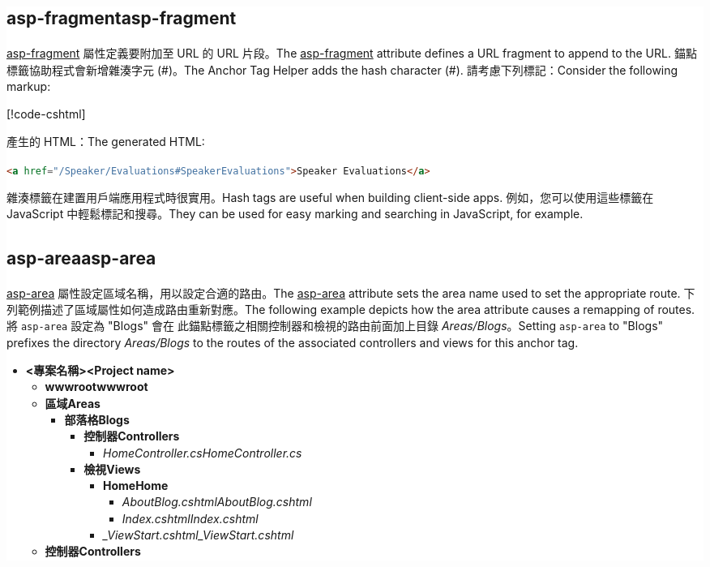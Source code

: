 ## <a name="asp-fragment"></a><span data-ttu-id="c8066-154">asp-fragment</span><span class="sxs-lookup"><span data-stu-id="c8066-154">asp-fragment</span></span>

<span data-ttu-id="c8066-155">[asp-fragment](/dotnet/api/microsoft.aspnetcore.mvc.taghelpers.anchortaghelper.fragment) 屬性定義要附加至 URL 的 URL 片段。</span><span class="sxs-lookup"><span data-stu-id="c8066-155">The [asp-fragment](/dotnet/api/microsoft.aspnetcore.mvc.taghelpers.anchortaghelper.fragment) attribute defines a URL fragment to append to the URL.</span></span> <span data-ttu-id="c8066-156">錨點標籤協助程式會新增雜湊字元 (#)。</span><span class="sxs-lookup"><span data-stu-id="c8066-156">The Anchor Tag Helper adds the hash character (#).</span></span> <span data-ttu-id="c8066-157">請考慮下列標記：</span><span class="sxs-lookup"><span data-stu-id="c8066-157">Consider the following markup:</span></span>

[!code-cshtml[](samples/TagHelpersBuiltInAspNetCore/Views/Home/Index.cshtml?name=snippet_AspFragment)]

<span data-ttu-id="c8066-158">產生的 HTML：</span><span class="sxs-lookup"><span data-stu-id="c8066-158">The generated HTML:</span></span>

```html
<a href="/Speaker/Evaluations#SpeakerEvaluations">Speaker Evaluations</a>
```

<span data-ttu-id="c8066-159">雜湊標籤在建置用戶端應用程式時很實用。</span><span class="sxs-lookup"><span data-stu-id="c8066-159">Hash tags are useful when building client-side apps.</span></span> <span data-ttu-id="c8066-160">例如，您可以使用這些標籤在 JavaScript 中輕鬆標記和搜尋。</span><span class="sxs-lookup"><span data-stu-id="c8066-160">They can be used for easy marking and searching in JavaScript, for example.</span></span>

## <a name="asp-area"></a><span data-ttu-id="c8066-161">asp-area</span><span class="sxs-lookup"><span data-stu-id="c8066-161">asp-area</span></span>

<span data-ttu-id="c8066-162">[asp-area](/dotnet/api/microsoft.aspnetcore.mvc.taghelpers.anchortaghelper.area) 屬性設定區域名稱，用以設定合適的路由。</span><span class="sxs-lookup"><span data-stu-id="c8066-162">The [asp-area](/dotnet/api/microsoft.aspnetcore.mvc.taghelpers.anchortaghelper.area) attribute sets the area name used to set the appropriate route.</span></span> <span data-ttu-id="c8066-163">下列範例描述了區域屬性如何造成路由重新對應。</span><span class="sxs-lookup"><span data-stu-id="c8066-163">The following example depicts how the area attribute causes a remapping of routes.</span></span> <span data-ttu-id="c8066-164">將 `asp-area` 設定為 "Blogs" 會在 此錨點標籤之相關控制器和檢視的路由前面加上目錄 *Areas/Blogs*。</span><span class="sxs-lookup"><span data-stu-id="c8066-164">Setting `asp-area` to "Blogs" prefixes the directory *Areas/Blogs* to the routes of the associated controllers and views for this anchor tag.</span></span>

* <span data-ttu-id="c8066-165">**<專案名稱\>**</span><span class="sxs-lookup"><span data-stu-id="c8066-165">**<Project name\>**</span></span>
  * <span data-ttu-id="c8066-166">**wwwroot**</span><span class="sxs-lookup"><span data-stu-id="c8066-166">**wwwroot**</span></span>
  * <span data-ttu-id="c8066-167">**區域**</span><span class="sxs-lookup"><span data-stu-id="c8066-167">**Areas**</span></span>
    * <span data-ttu-id="c8066-168">**部落格**</span><span class="sxs-lookup"><span data-stu-id="c8066-168">**Blogs**</span></span>
      * <span data-ttu-id="c8066-169">**控制器**</span><span class="sxs-lookup"><span data-stu-id="c8066-169">**Controllers**</span></span>
        * <span data-ttu-id="c8066-170">*HomeController.cs*</span><span class="sxs-lookup"><span data-stu-id="c8066-170">*HomeController.cs*</span></span>
      * <span data-ttu-id="c8066-171">**檢視**</span><span class="sxs-lookup"><span data-stu-id="c8066-171">**Views**</span></span>
        * <span data-ttu-id="c8066-172">**Home**</span><span class="sxs-lookup"><span data-stu-id="c8066-172">**Home**</span></span>
          * <span data-ttu-id="c8066-173">*AboutBlog.cshtml*</span><span class="sxs-lookup"><span data-stu-id="c8066-173">*AboutBlog.cshtml*</span></span>
          * <span data-ttu-id="c8066-174">*Index.cshtml*</span><span class="sxs-lookup"><span data-stu-id="c8066-174">*Index.cshtml*</span></span>
        * <span data-ttu-id="c8066-175">*_ViewStart.cshtml*</span><span class="sxs-lookup"><span data-stu-id="c8066-175">*_ViewStart.cshtml*</span></span>
  * <span data-ttu-id="c8066-176">**控制器**</span><span class="sxs-lookup"><span data-stu-id="c8066-176">**Controllers**</span></span>
